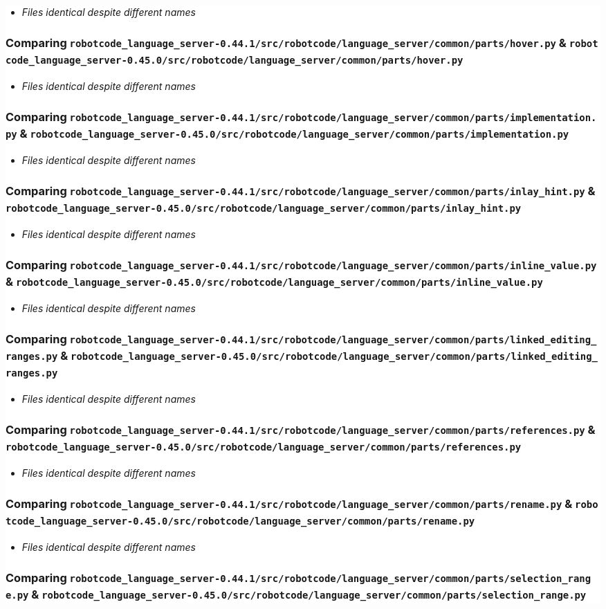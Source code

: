  * *Files identical despite different names*

### Comparing `robotcode_language_server-0.44.1/src/robotcode/language_server/common/parts/hover.py` & `robotcode_language_server-0.45.0/src/robotcode/language_server/common/parts/hover.py`

 * *Files identical despite different names*

### Comparing `robotcode_language_server-0.44.1/src/robotcode/language_server/common/parts/implementation.py` & `robotcode_language_server-0.45.0/src/robotcode/language_server/common/parts/implementation.py`

 * *Files identical despite different names*

### Comparing `robotcode_language_server-0.44.1/src/robotcode/language_server/common/parts/inlay_hint.py` & `robotcode_language_server-0.45.0/src/robotcode/language_server/common/parts/inlay_hint.py`

 * *Files identical despite different names*

### Comparing `robotcode_language_server-0.44.1/src/robotcode/language_server/common/parts/inline_value.py` & `robotcode_language_server-0.45.0/src/robotcode/language_server/common/parts/inline_value.py`

 * *Files identical despite different names*

### Comparing `robotcode_language_server-0.44.1/src/robotcode/language_server/common/parts/linked_editing_ranges.py` & `robotcode_language_server-0.45.0/src/robotcode/language_server/common/parts/linked_editing_ranges.py`

 * *Files identical despite different names*

### Comparing `robotcode_language_server-0.44.1/src/robotcode/language_server/common/parts/references.py` & `robotcode_language_server-0.45.0/src/robotcode/language_server/common/parts/references.py`

 * *Files identical despite different names*

### Comparing `robotcode_language_server-0.44.1/src/robotcode/language_server/common/parts/rename.py` & `robotcode_language_server-0.45.0/src/robotcode/language_server/common/parts/rename.py`

 * *Files identical despite different names*

### Comparing `robotcode_language_server-0.44.1/src/robotcode/language_server/common/parts/selection_range.py` & `robotcode_language_server-0.45.0/src/robotcode/language_server/common/parts/selection_range.py`
